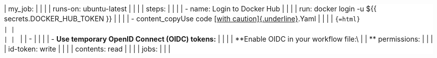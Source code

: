 | my_job:                                                                                                                                                                                                      |
|                                                                                                                                                                                                              |
| runs-on: ubuntu-latest                                                                                                                                                                                       |
|                                                                                                                                                                                                              |
| steps:                                                                                                                                                                                                       |
|                                                                                                                                                                                                              |
| \- name: Login to Docker Hub                                                                                                                                                                                 |
|                                                                                                                                                                                                              |
| run: docker login -u \${{ secrets.DOCKER_HUB_TOKEN }}                                                                                                                                                        |
|                                                                                                                                                                                                              |
| -   content_copyUse code [[with caution]{.underline}](https://support.google.com/legal/answer/13505487).Yaml                                                                                                 |
|                                                                                                                                                                                                              |
| ```{=html}                                                                                                                                                                                                   |
|                                                                                                                                                                                                      |
| ```                                                                                                                                                                                                          |
| -                                                                                                                                                                                                            |
|                                                                                                                                                                                                              |
| -   **Use temporary OpenID Connect (OIDC) tokens:**                                                                                                                                                          |
|                                                                                                                                                                                                              |
| **Enable OIDC in your workflow file:\                                                                                                                                                                        |
| ** permissions:                                                                                                                                                                                              |
|                                                                                                                                                                                                              |
| id-token: write                                                                                                                                                                                              |
|                                                                                                                                                                                                              |
| contents: read                                                                                                                                                                                               |
|                                                                                                                                                                                                              |
| jobs:                                                                                                                                                                                                        |
|                                                                                                                                                                                                              |